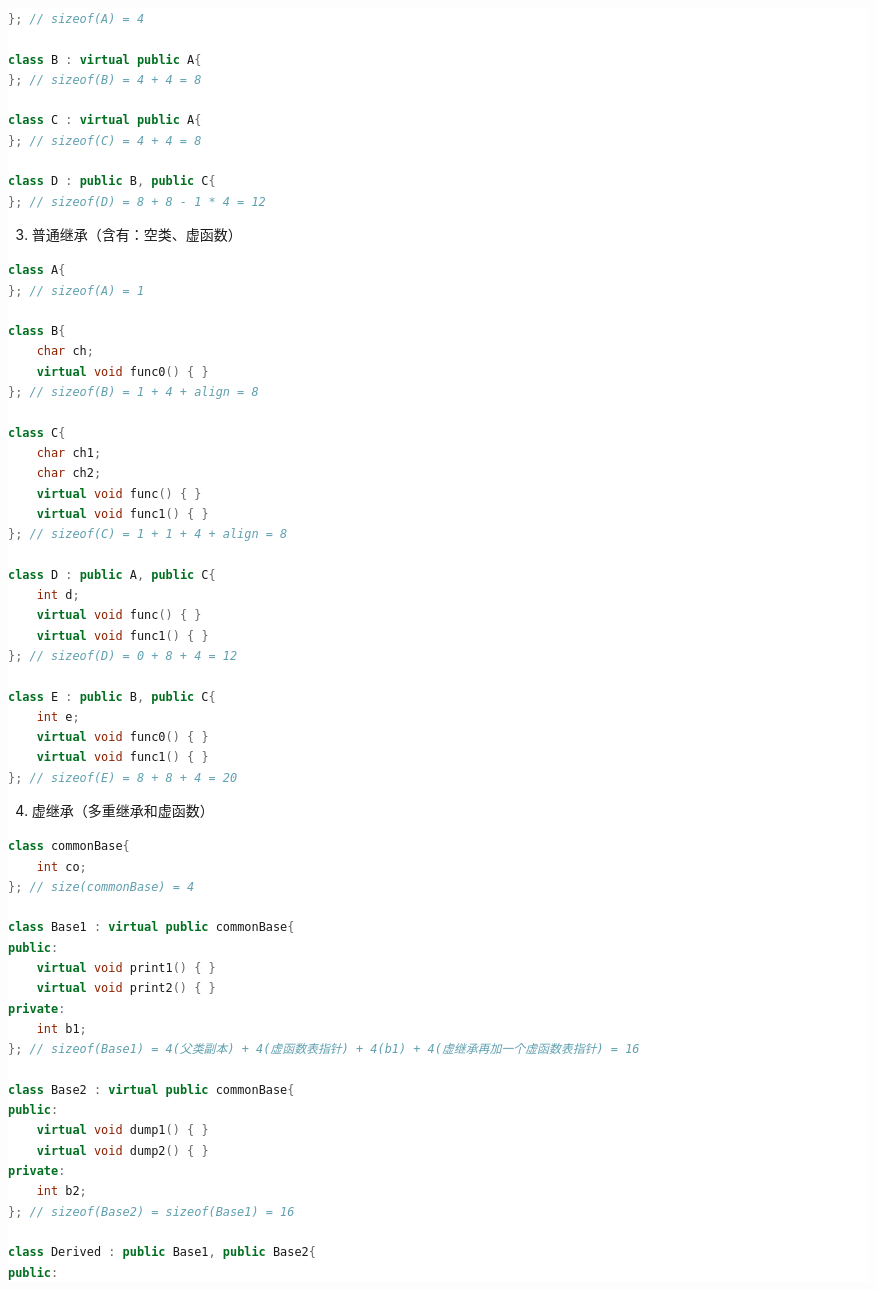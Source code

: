 ```cpp
}; // sizeof(A) = 4

class B : virtual public A{
}; // sizeof(B) = 4 + 4 = 8

class C : virtual public A{
}; // sizeof(C) = 4 + 4 = 8

class D : public B, public C{
}; // sizeof(D) = 8 + 8 - 1 * 4 = 12
```
3. 普通继承（含有：空类、虚函数）
```cpp
class A{
}; // sizeof(A) = 1

class B{
    char ch;
    virtual void func0() { }
}; // sizeof(B) = 1 + 4 + align = 8

class C{
    char ch1;
    char ch2;
    virtual void func() { }
    virtual void func1() { }
}; // sizeof(C) = 1 + 1 + 4 + align = 8

class D : public A, public C{
    int d;
    virtual void func() { } 
    virtual void func1() { }
}; // sizeof(D) = 0 + 8 + 4 = 12

class E : public B, public C{
    int e;
    virtual void func0() { }
    virtual void func1() { }
}; // sizeof(E) = 8 + 8 + 4 = 20
```
4. 虚继承（多重继承和虚函数）
```cpp
class commonBase{
    int co;
}; // size(commonBase) = 4

class Base1 : virtual public commonBase{
public:
    virtual void print1() { }
    virtual void print2() { }
private:
    int b1;
}; // sizeof(Base1) = 4(父类副本) + 4(虚函数表指针) + 4(b1) + 4(虚继承再加一个虚函数表指针) = 16

class Base2 : virtual public commonBase{
public:
    virtual void dump1() { }
    virtual void dump2() { }
private:
    int b2;
}; // sizeof(Base2) = sizeof(Base1) = 16

class Derived : public Base1, public Base2{
public:
```